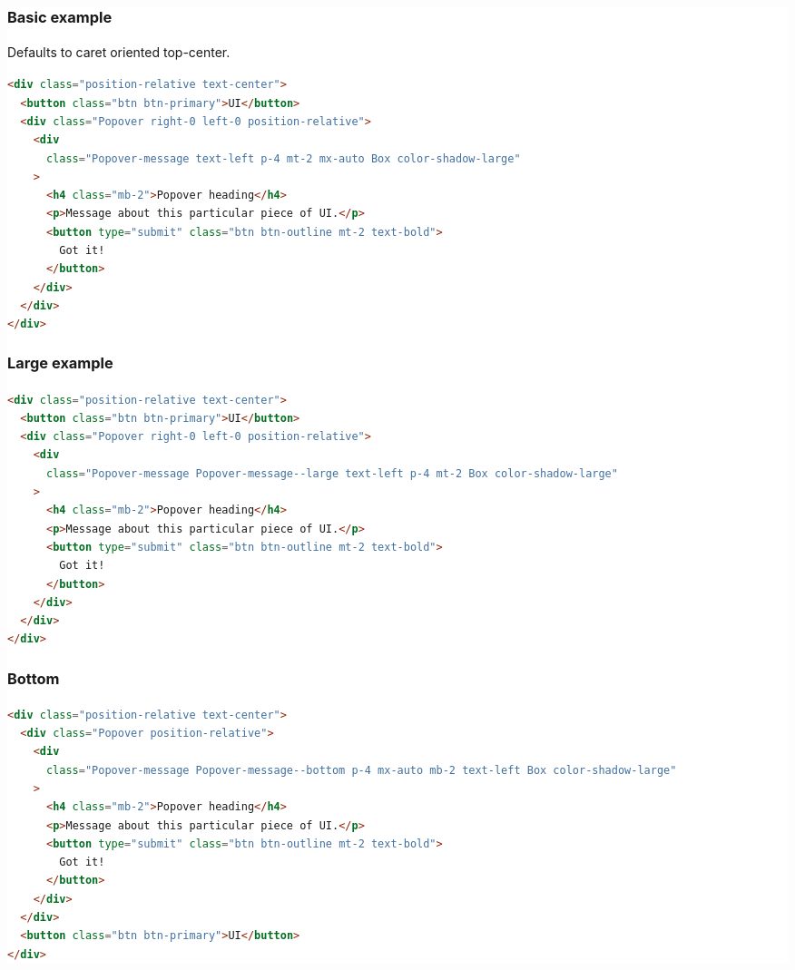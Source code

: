 ### Basic example

Defaults to caret oriented top-center.

```html live title="Default (top-center)"
<div class="position-relative text-center">
  <button class="btn btn-primary">UI</button>
  <div class="Popover right-0 left-0 position-relative">
    <div
      class="Popover-message text-left p-4 mt-2 mx-auto Box color-shadow-large"
    >
      <h4 class="mb-2">Popover heading</h4>
      <p>Message about this particular piece of UI.</p>
      <button type="submit" class="btn btn-outline mt-2 text-bold">
        Got it!
      </button>
    </div>
  </div>
</div>
```

### Large example

```html live title="Large"
<div class="position-relative text-center">
  <button class="btn btn-primary">UI</button>
  <div class="Popover right-0 left-0 position-relative">
    <div
      class="Popover-message Popover-message--large text-left p-4 mt-2 Box color-shadow-large"
    >
      <h4 class="mb-2">Popover heading</h4>
      <p>Message about this particular piece of UI.</p>
      <button type="submit" class="btn btn-outline mt-2 text-bold">
        Got it!
      </button>
    </div>
  </div>
</div>
```

### Bottom

```html live title="Bottom"
<div class="position-relative text-center">
  <div class="Popover position-relative">
    <div
      class="Popover-message Popover-message--bottom p-4 mx-auto mb-2 text-left Box color-shadow-large"
    >
      <h4 class="mb-2">Popover heading</h4>
      <p>Message about this particular piece of UI.</p>
      <button type="submit" class="btn btn-outline mt-2 text-bold">
        Got it!
      </button>
    </div>
  </div>
  <button class="btn btn-primary">UI</button>
</div>
```
